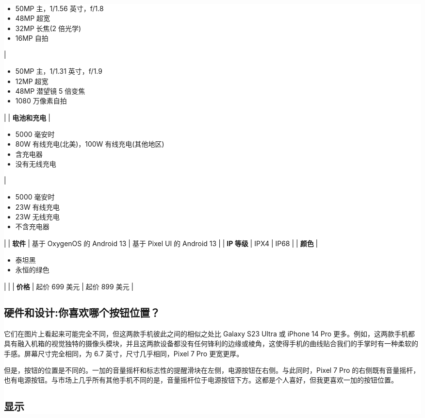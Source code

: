 *   50MP 主，1/1.56 英寸，f/1.8
*   48MP 超宽
*   32MP 长焦(2 倍光学)
*   16MP 自拍

 | 

*   50MP 主，1/1.31 英寸，f/1.9
*   12MP 超宽
*   48MP 潜望镜 5 倍变焦
*   1080 万像素自拍

 |
| **电池和充电** | 

*   5000 毫安时
*   80W 有线充电(北美)，100W 有线充电(其他地区)
*   含充电器
*   没有无线充电

 | 

*   5000 毫安时
*   23W 有线充电
*   23W 无线充电
*   不含充电器

 |
| **软件** | 基于 OxygenOS 的 Android 13 | 基于 Pixel UI 的 Android 13 |
| **IP 等级** | IPX4 | IP68 |
| **颜色** | 

*   泰坦黑
*   永恒的绿色

 |  |
| **价格** | 起价 699 美元 | 起价 899 美元 |

## 硬件和设计:你喜欢哪个按钮位置？

它们在图片上看起来可能完全不同，但这两款手机彼此之间的相似之处比 Galaxy S23 Ultra 或 iPhone 14 Pro 更多。例如，这两款手机都具有融入机箱的视觉独特的摄像头模块，并且这两款设备都没有任何锋利的边缘或棱角，这使得手机的曲线贴合我们的手掌时有一种柔软的手感。屏幕尺寸完全相同，为 6.7 英寸，尺寸几乎相同，Pixel 7 Pro 更宽更厚。

但是，按钮的位置是不同的。一加的音量摇杆和标志性的提醒滑块在左侧，电源按钮在右侧。与此同时，Pixel 7 Pro 的右侧既有音量摇杆，也有电源按钮。与市场上几乎所有其他手机不同的是，音量摇杆位于电源按钮下方。这都是个人喜好，但我更喜欢一加的按钮位置。

## 显示
